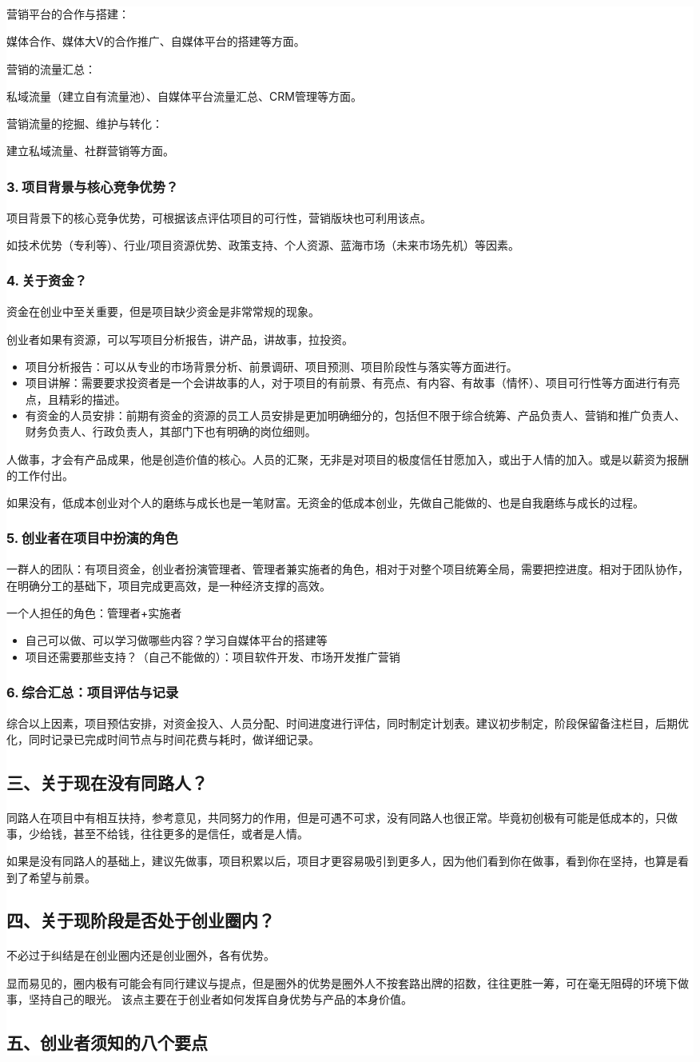 营销平台的合作与搭建：

媒体合作、媒体大V的合作推广、自媒体平台的搭建等方面。

营销的流量汇总：

私域流量（建立自有流量池）、自媒体平台流量汇总、CRM管理等方面。

营销流量的挖掘、维护与转化：

建立私域流量、社群营销等方面。

### 3\. 项目背景与核心竞争优势？

项目背景下的核心竞争优势，可根据该点评估项目的可行性，营销版块也可利用该点。

如技术优势（专利等）、行业/项目资源优势、政策支持、个人资源、蓝海市场（未来市场先机）等因素。

### 4\. 关于资金？

资金在创业中至关重要，但是项目缺少资金是非常常规的现象。

创业者如果有资源，可以写项目分析报告，讲产品，讲故事，拉投资。

*   项目分析报告：可以从专业的市场背景分析、前景调研、项目预测、项目阶段性与落实等方面进行。
*   项目讲解：需要要求投资者是一个会讲故事的人，对于项目的有前景、有亮点、有内容、有故事（情怀）、项目可行性等方面进行有亮点，且精彩的描述。
*   有资金的人员安排：前期有资金的资源的员工人员安排是更加明确细分的，包括但不限于综合统筹、产品负责人、营销和推广负责人、财务负责人、行政负责人，其部门下也有明确的岗位细则。

人做事，才会有产品成果，他是创造价值的核心。人员的汇聚，无非是对项目的极度信任甘愿加入，或出于人情的加入。或是以薪资为报酬的工作付出。

如果没有，低成本创业对个人的磨练与成长也是一笔财富。无资金的低成本创业，先做自己能做的、也是自我磨练与成长的过程。

### 5\. 创业者在项目中扮演的角色

一群人的团队：有项目资金，创业者扮演管理者、管理者兼实施者的角色，相对于对整个项目统筹全局，需要把控进度。相对于团队协作，在明确分工的基础下，项目完成更高效，是一种经济支撑的高效。

一个人担任的角色：管理者+实施者

*   自己可以做、可以学习做哪些内容？学习自媒体平台的搭建等
*   项目还需要那些支持？（自己不能做的）：项目软件开发、市场开发推广营销

### 6\. 综合汇总：项目评估与记录

综合以上因素，项目预估安排，对资金投入、人员分配、时间进度进行评估，同时制定计划表。建议初步制定，阶段保留备注栏目，后期优化，同时记录已完成时间节点与时间花费与耗时，做详细记录。

## 三、关于现在没有同路人？

同路人在项目中有相互扶持，参考意见，共同努力的作用，但是可遇不可求，没有同路人也很正常。毕竟初创极有可能是低成本的，只做事，少给钱，甚至不给钱，往往更多的是信任，或者是人情。

如果是没有同路人的基础上，建议先做事，项目积累以后，项目才更容易吸引到更多人，因为他们看到你在做事，看到你在坚持，也算是看到了希望与前景。

## 四、关于现阶段是否处于创业圈内？

不必过于纠结是在创业圈内还是创业圈外，各有优势。

显而易见的，圈内极有可能会有同行建议与提点，但是圈外的优势是圈外人不按套路出牌的招数，往往更胜一筹，可在毫无阻碍的环境下做事，坚持自己的眼光。 该点主要在于创业者如何发挥自身优势与产品的本身价值。

## 五、创业者须知的八个要点
